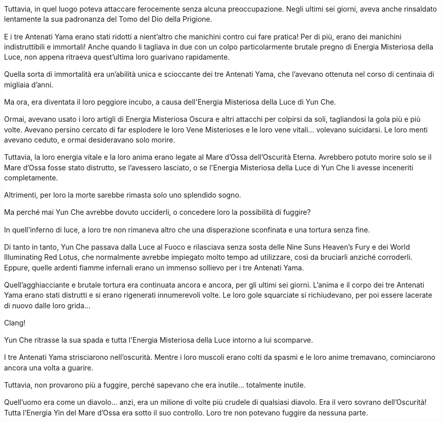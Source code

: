 
Tuttavia, in quel luogo poteva attaccare ferocemente senza alcuna preoccupazione. Negli ultimi sei giorni, aveva anche rinsaldato lentamente la sua padronanza del Tomo del Dio della Prigione.


E i tre Antenati Yama erano stati ridotti a nient’altro che manichini contro cui fare pratica! Per di più, erano dei manichini indistruttibili e immortali! Anche quando li tagliava in due con un colpo particolarmente brutale pregno di Energia Misteriosa della Luce, non appena ritraeva quest’ultima loro guarivano rapidamente.


Quella sorta di immortalità era un’abilità unica e scioccante dei tre Antenati Yama, che l’avevano ottenuta nel corso di centinaia di migliaia d’anni.


Ma ora, era diventata il loro peggiore incubo, a causa dell'Energia Misteriosa della Luce di Yun Che.


Ormai, avevano usato i loro artigli di Energia Misteriosa Oscura e altri attacchi per colpirsi da soli, tagliandosi la gola più e più volte. Avevano persino cercato di far esplodere le loro Vene Misterioses e le loro vene vitali… volevano suicidarsi. Le loro menti avevano ceduto, e ormai desideravano solo morire.


Tuttavia, la loro energia vitale e la loro anima erano legate al Mare d’Ossa dell’Oscurità Eterna. Avrebbero potuto morire solo se il Mare d’Ossa fosse stato distrutto, se l’avessero lasciato, o se l'Energia Misteriosa della Luce di Yun Che li avesse inceneriti completamente.


Altrimenti, per loro la morte sarebbe rimasta solo uno splendido sogno.


Ma perché mai Yun Che avrebbe dovuto ucciderli, o concedere loro la possibilità di fuggire?


In quell’inferno di luce, a loro tre non rimaneva altro che una disperazione sconfinata e una tortura senza fine.


Di tanto in tanto, Yun Che passava dalla Luce al Fuoco e rilasciava senza sosta delle Nine Suns Heaven’s Fury e dei World Illuminating Red Lotus, che normalmente avrebbe impiegato molto tempo ad utilizzare, così da bruciarli anziché corroderli. Eppure, quelle ardenti fiamme infernali erano un immenso sollievo per i tre Antenati Yama.


Quell’agghiacciante e brutale tortura era continuata ancora e ancora, per gli ultimi sei giorni. L’anima e il corpo dei tre Antenati Yama erano stati distrutti e si erano rigenerati innumerevoli volte. Le loro gole squarciate si richiudevano, per poi essere lacerate di nuovo dalle loro grida…


Clang!


Yun Che ritrasse la sua spada e tutta l'Energia Misteriosa della Luce intorno a lui scomparve.


I tre Antenati Yama strisciarono nell’oscurità. Mentre i loro muscoli erano colti da spasmi e le loro anime tremavano, cominciarono ancora una volta a guarire.


Tuttavia, non provarono più a fuggire, perché sapevano che era inutile… totalmente inutile.


Quell’uomo era come un diavolo… anzi, era un milione di volte più crudele di qualsiasi diavolo. Era il vero sovrano dell’Oscurità! Tutta l’Energia Yin del Mare d’Ossa era sotto il suo controllo. Loro tre non potevano fuggire da nessuna parte.
